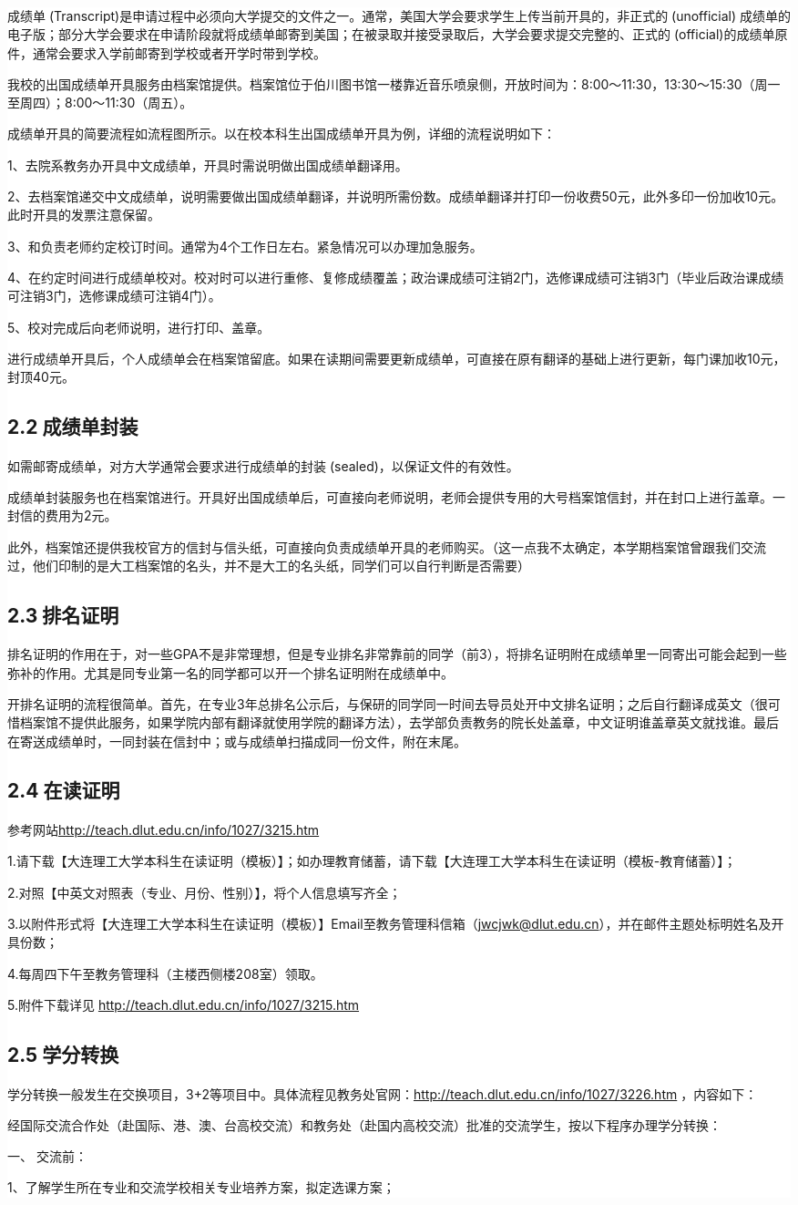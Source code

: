 成绩单 (Transcript)是申请过程中必须向大学提交的文件之一。通常，美国大学会要求学生上传当前开具的，非正式的 (unofficial) 成绩单的电子版；部分大学会要求在申请阶段就将成绩单邮寄到美国；在被录取并接受录取后，大学会要求提交完整的、正式的 (official)的成绩单原件，通常会要求入学前邮寄到学校或者开学时带到学校。

我校的出国成绩单开具服务由档案馆提供。档案馆位于伯川图书馆一楼靠近音乐喷泉侧，开放时间为：8:00～11:30，13:30～15:30（周一至周四）；8:00～11:30（周五）。

成绩单开具的简要流程如流程图所示。以在校本科生出国成绩单开具为例，详细的流程说明如下：

1、去院系教务办开具中文成绩单，开具时需说明做出国成绩单翻译用。

2、去档案馆递交中文成绩单，说明需要做出国成绩单翻译，并说明所需份数。成绩单翻译并打印一份收费50元，此外多印一份加收10元。此时开具的发票注意保留。

3、和负责老师约定校订时间。通常为4个工作日左右。紧急情况可以办理加急服务。

4、在约定时间进行成绩单校对。校对时可以进行重修、复修成绩覆盖；政治课成绩可注销2门，选修课成绩可注销3门（毕业后政治课成绩可注销3门，选修课成绩可注销4门）。

5、校对完成后向老师说明，进行打印、盖章。

进行成绩单开具后，个人成绩单会在档案馆留底。如果在读期间需要更新成绩单，可直接在原有翻译的基础上进行更新，每门课加收10元，封顶40元。

2.2 成绩单封装
--------------

如需邮寄成绩单，对方大学通常会要求进行成绩单的封装 (sealed)，以保证文件的有效性。

成绩单封装服务也在档案馆进行。开具好出国成绩单后，可直接向老师说明，老师会提供专用的大号档案馆信封，并在封口上进行盖章。一封信的费用为2元。

此外，档案馆还提供我校官方的信封与信头纸，可直接向负责成绩单开具的老师购买。（这一点我不太确定，本学期档案馆曾跟我们交流过，他们印制的是大工档案馆的名头，并不是大工的名头纸，同学们可以自行判断是否需要）

2.3 排名证明
------------

排名证明的作用在于，对一些GPA不是非常理想，但是专业排名非常靠前的同学（前3），将排名证明附在成绩单里一同寄出可能会起到一些弥补的作用。尤其是同专业第一名的同学都可以开一个排名证明附在成绩单中。

开排名证明的流程很简单。首先，在专业3年总排名公示后，与保研的同学同一时间去导员处开中文排名证明；之后自行翻译成英文（很可惜档案馆不提供此服务，如果学院内部有翻译就使用学院的翻译方法），去学部负责教务的院长处盖章，中文证明谁盖章英文就找谁。最后在寄送成绩单时，一同封装在信封中；或与成绩单扫描成同一份文件，附在末尾。

2.4 在读证明
------------

参考网站<http://teach.dlut.edu.cn/info/1027/3215.htm>

1.请下载【大连理工大学本科生在读证明（模板）】；如办理教育储蓄，请下载【大连理工大学本科生在读证明（模板-教育储蓄）】；

2.对照【中英文对照表（专业、月份、性别）】，将个人信息填写齐全；

3.以附件形式将【大连理工大学本科生在读证明（模板）】Email至教务管理科信箱（jwcjwk@dlut.edu.cn），并在邮件主题处标明姓名及开具份数；

4.每周四下午至教务管理科（主楼西侧楼208室）领取。

5.附件下载详见 <http://teach.dlut.edu.cn/info/1027/3215.htm>

2.5 学分转换
------------

学分转换一般发生在交换项目，3+2等项目中。具体流程见教务处官网：<http://teach.dlut.edu.cn/info/1027/3226.htm> ，内容如下：

经国际交流合作处（赴国际、港、澳、台高校交流）和教务处（赴国内高校交流）批准的交流学生，按以下程序办理学分转换：

一、 交流前：

1、了解学生所在专业和交流学校相关专业培养方案，拟定选课方案；
